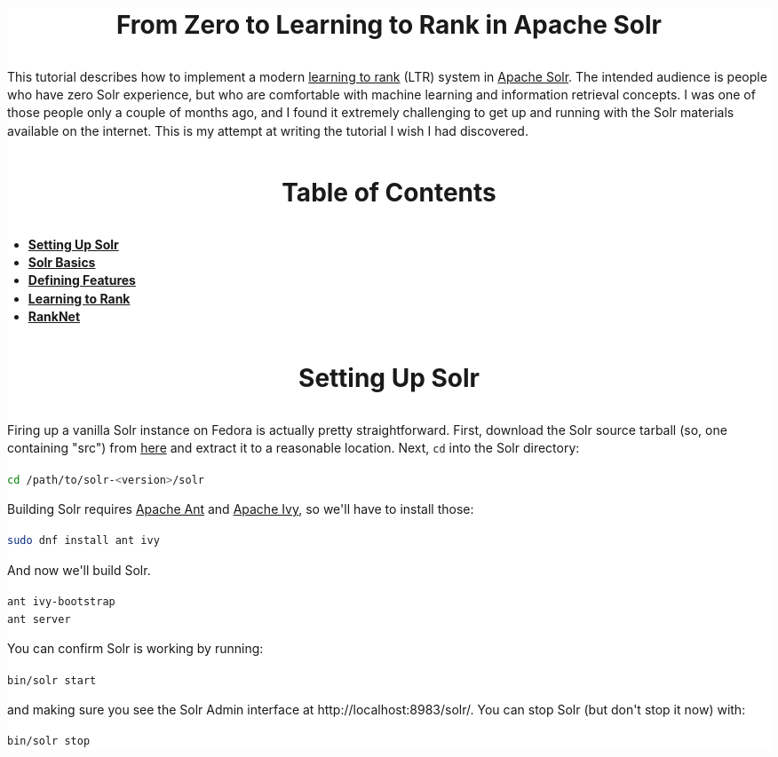 # **<p style="text-align: center;">From Zero to Learning to Rank in Apache Solr</p>**

This tutorial describes how to implement a modern [learning to rank](https://en.wikipedia.org/wiki/Learning_to_rank) (LTR) system in [Apache Solr](http://lucene.apache.org/solr/). The intended audience is people who have zero Solr experience, but who are comfortable with machine learning and information retrieval concepts. I was one of those people only a couple of months ago, and I found it extremely challenging to get up and running with the Solr materials available on the internet. This is my attempt at writing the tutorial I wish I had discovered.

# **<p style="text-align: center;">Table of Contents</p>**

* [**Setting Up Solr**](#Setting-Up-Solr)
* [**Solr Basics**](#Solr-Basics)
* [**Defining Features**](#Defining-Features)
* [**Learning to Rank**](#Learning-to-Rank)
* [**RankNet**](#RankNet)

# <a name="Setting-Up-Solr"></a>**<p style="text-align: center;">Setting Up Solr</p>**

Firing up a vanilla Solr instance on Fedora is actually pretty straightforward. First, download the Solr source tarball (so, one containing "src") from [here](http://lucene.apache.org/solr/mirrors-solr-latest-redir.html) and extract it to a reasonable location. Next, `cd` into the Solr directory:

```bash
cd /path/to/solr-<version>/solr
```

Building Solr requires [Apache Ant](http://ant.apache.org/) and [Apache Ivy](http://ant.apache.org/ivy/), so we'll have to install those:

```bash
sudo dnf install ant ivy
```

And now we'll build Solr.

```bash
ant ivy-bootstrap
ant server
```

You can confirm Solr is working by running:

```bash
bin/solr start
```

and making sure you see the Solr Admin interface at http://localhost:8983/solr/. You can stop Solr (but don't stop it now) with:

```bash
bin/solr stop
```
